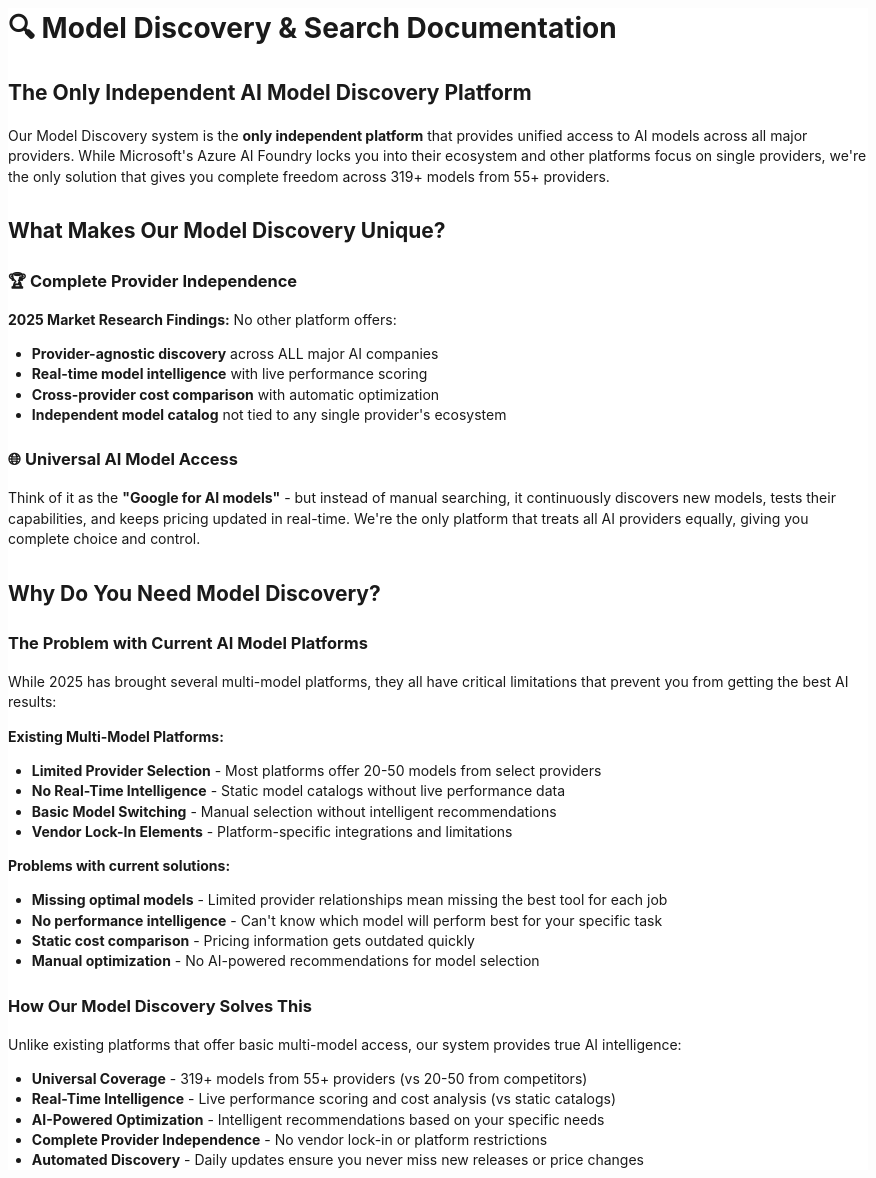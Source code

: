 # 🔍 Model Discovery & Search Documentation

## The Only Independent AI Model Discovery Platform

Our Model Discovery system is the **only independent platform** that provides unified access to AI models across all major providers. While Microsoft's Azure AI Foundry locks you into their ecosystem and other platforms focus on single providers, we're the only solution that gives you complete freedom across 319+ models from 55+ providers.

## What Makes Our Model Discovery Unique?

### 🏆 **Complete Provider Independence**
**2025 Market Research Findings:** No other platform offers:
- **Provider-agnostic discovery** across ALL major AI companies
- **Real-time model intelligence** with live performance scoring
- **Cross-provider cost comparison** with automatic optimization
- **Independent model catalog** not tied to any single provider's ecosystem

### 🌐 **Universal AI Model Access**
Think of it as the **"Google for AI models"** - but instead of manual searching, it continuously discovers new models, tests their capabilities, and keeps pricing updated in real-time. We're the only platform that treats all AI providers equally, giving you complete choice and control.

## Why Do You Need Model Discovery?

### The Problem with Current AI Model Platforms

While 2025 has brought several multi-model platforms, they all have critical limitations that prevent you from getting the best AI results:

**Existing Multi-Model Platforms:**
- **Limited Provider Selection** - Most platforms offer 20-50 models from select providers
- **No Real-Time Intelligence** - Static model catalogs without live performance data
- **Basic Model Switching** - Manual selection without intelligent recommendations
- **Vendor Lock-In Elements** - Platform-specific integrations and limitations

**Problems with current solutions:**
- **Missing optimal models** - Limited provider relationships mean missing the best tool for each job
- **No performance intelligence** - Can't know which model will perform best for your specific task
- **Static cost comparison** - Pricing information gets outdated quickly
- **Manual optimization** - No AI-powered recommendations for model selection

### How Our Model Discovery Solves This

Unlike existing platforms that offer basic multi-model access, our system provides true AI intelligence:

- **Universal Coverage** - 319+ models from 55+ providers (vs 20-50 from competitors)
- **Real-Time Intelligence** - Live performance scoring and cost analysis (vs static catalogs)
- **AI-Powered Optimization** - Intelligent recommendations based on your specific needs
- **Complete Provider Independence** - No vendor lock-in or platform restrictions
- **Automated Discovery** - Daily updates ensure you never miss new releases or price changes
